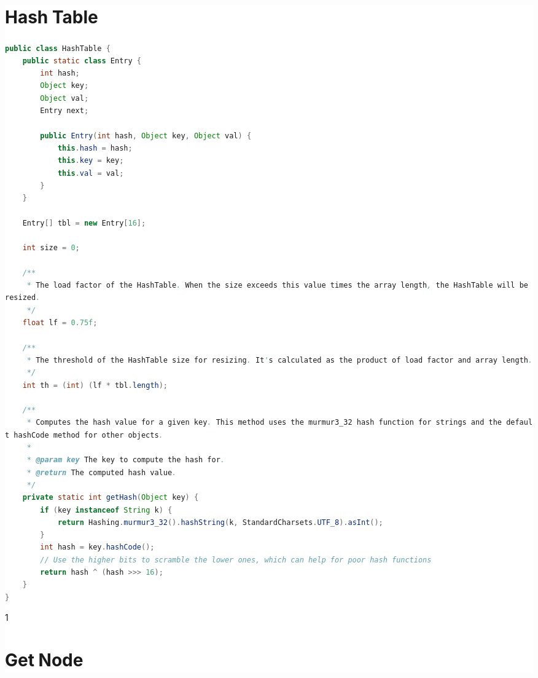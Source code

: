 # Hash Table

```java
public class HashTable {
    public static class Entry {
        int hash;
        Object key;
        Object val;
        Entry next;
        
        public Entry(int hash, Object key, Object val) {
            this.hash = hash;
            this.key = key;
            this.val = val;
        }
    }
    
    Entry[] tbl = new Entry[16];
    
    int size = 0;
    
    /**
     * The load factor of the HashTable. When the size exceeds this value times the array length, the HashTable will be resized.
     */
    float lf = 0.75f;
    
    /**
     * The threshold of the HashTable size for resizing. It's calculated as the product of load factor and array length.
     */
    int th = (int) (lf * tbl.length);
    
    /**
     * Computes the hash value for a given key. This method uses the murmur3_32 hash function for strings and the default hashCode method for other objects.
     *
     * @param key The key to compute the hash for.
     * @return The computed hash value.
     */
    private static int getHash(Object key) {
        if (key instanceof String k) {
            return Hashing.murmur3_32().hashString(k, StandardCharsets.UTF_8).asInt();
        }
        int hash = key.hashCode();
        // Use the higher bits to scramble the lower ones, which can help for poor hash functions
        return hash ^ (hash >>> 16);
    }
}
```
1
# Get Node
